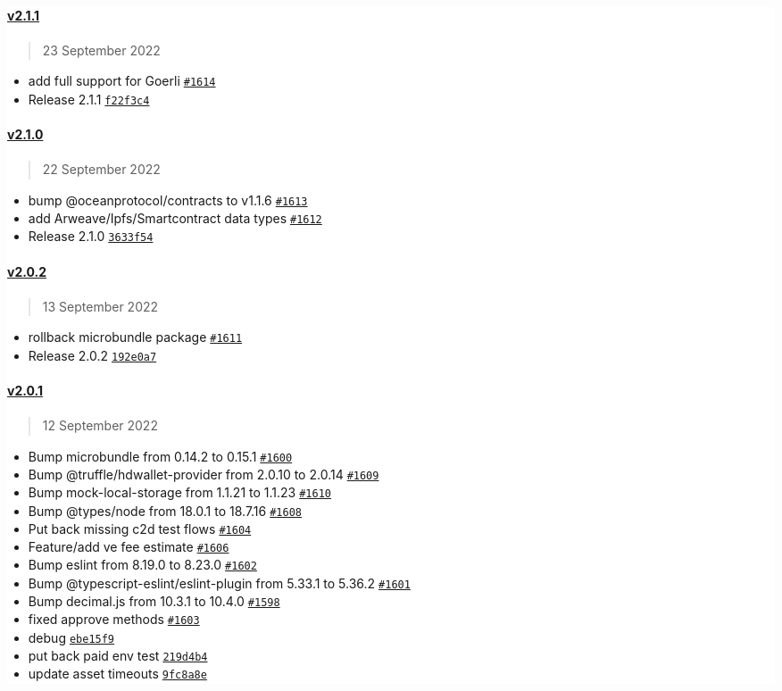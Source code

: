 #### [v2.1.1](https://github.com/oceanprotocol/ocean.js/compare/v2.1.0...v2.1.1)

> 23 September 2022

- add full support for Goerli [`#1614`](https://github.com/oceanprotocol/ocean.js/pull/1614)
- Release 2.1.1 [`f22f3c4`](https://github.com/oceanprotocol/ocean.js/commit/f22f3c4580d9b031904837ae801a2233b60498de)

#### [v2.1.0](https://github.com/oceanprotocol/ocean.js/compare/v2.0.2...v2.1.0)

> 22 September 2022

- bump @oceanprotocol/contracts to v1.1.6 [`#1613`](https://github.com/oceanprotocol/ocean.js/pull/1613)
- add Arweave/Ipfs/Smartcontract data types [`#1612`](https://github.com/oceanprotocol/ocean.js/pull/1612)
- Release 2.1.0 [`3633f54`](https://github.com/oceanprotocol/ocean.js/commit/3633f54f7c05483c0a8cadac9fca14a93566f6f9)

#### [v2.0.2](https://github.com/oceanprotocol/ocean.js/compare/v2.0.1...v2.0.2)

> 13 September 2022

- rollback microbundle package [`#1611`](https://github.com/oceanprotocol/ocean.js/pull/1611)
- Release 2.0.2 [`192e0a7`](https://github.com/oceanprotocol/ocean.js/commit/192e0a736dd01f5475624e901f75004412a8cfcb)

#### [v2.0.1](https://github.com/oceanprotocol/ocean.js/compare/v2.0.0...v2.0.1)

> 12 September 2022

- Bump microbundle from 0.14.2 to 0.15.1 [`#1600`](https://github.com/oceanprotocol/ocean.js/pull/1600)
- Bump @truffle/hdwallet-provider from 2.0.10 to 2.0.14 [`#1609`](https://github.com/oceanprotocol/ocean.js/pull/1609)
- Bump mock-local-storage from 1.1.21 to 1.1.23 [`#1610`](https://github.com/oceanprotocol/ocean.js/pull/1610)
- Bump @types/node from 18.0.1 to 18.7.16 [`#1608`](https://github.com/oceanprotocol/ocean.js/pull/1608)
- Put back missing c2d test flows [`#1604`](https://github.com/oceanprotocol/ocean.js/pull/1604)
- Feature/add ve fee estimate [`#1606`](https://github.com/oceanprotocol/ocean.js/pull/1606)
- Bump eslint from 8.19.0 to 8.23.0 [`#1602`](https://github.com/oceanprotocol/ocean.js/pull/1602)
- Bump @typescript-eslint/eslint-plugin from 5.33.1 to 5.36.2 [`#1601`](https://github.com/oceanprotocol/ocean.js/pull/1601)
- Bump decimal.js from 10.3.1 to 10.4.0 [`#1598`](https://github.com/oceanprotocol/ocean.js/pull/1598)
- fixed approve methods [`#1603`](https://github.com/oceanprotocol/ocean.js/pull/1603)
- debug [`ebe15f9`](https://github.com/oceanprotocol/ocean.js/commit/ebe15f9dcf6d60b863da2552a154e0d180510dff)
- put back paid env test [`219d4b4`](https://github.com/oceanprotocol/ocean.js/commit/219d4b4a1e1a2bba04cfaa2e26808b0f4a1fa717)
- update asset timeouts [`9fc8a8e`](https://github.com/oceanprotocol/ocean.js/commit/9fc8a8ebb316d0aefcce6d38f83aeb6f4fc5734d)
